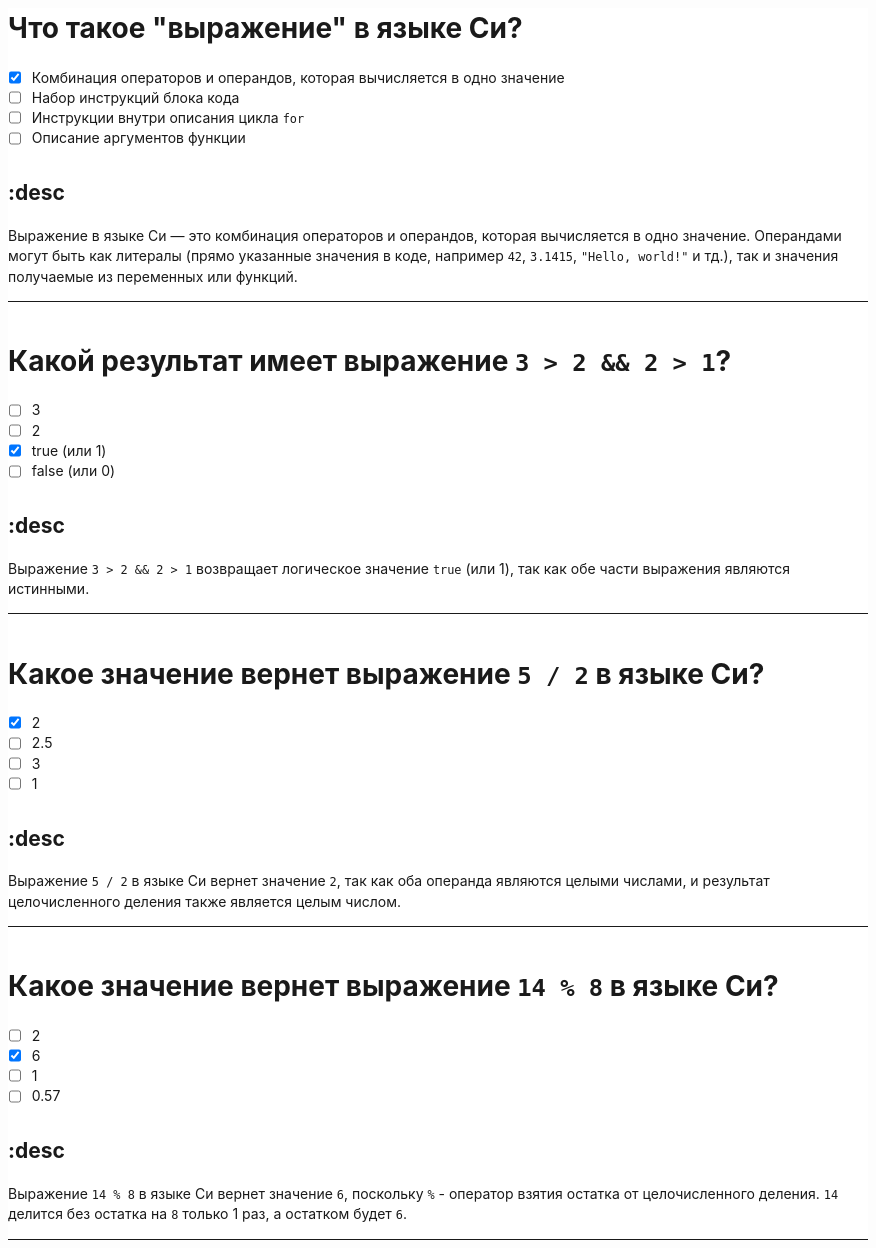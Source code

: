 # Что такое "выражение" в языке Си?
- [x] Комбинация операторов и операндов, которая вычисляется в одно значение
- [ ] Набор инструкций блока кода
- [ ] Инструкции внутри описания цикла `for`
- [ ] Описание аргументов функции

## :desc
Выражение в языке Си — это комбинация операторов и операндов, которая вычисляется в одно значение. Операндами могут быть как литералы (прямо указанные значения в коде, например `42`, `3.1415`, `"Hello, world!"` и тд.), так и значения получаемые из переменных или функций.

---

# Какой результат имеет выражение `3 > 2 && 2 > 1`?
- [ ] 3
- [ ] 2
- [x] true (или 1)
- [ ] false (или 0)

## :desc
Выражение `3 > 2 && 2 > 1` возвращает логическое значение `true` (или 1), так как обе части выражения являются истинными.

---

# Какое значение вернет выражение `5 / 2` в языке Си?
- [x] 2
- [ ] 2.5
- [ ] 3
- [ ] 1

## :desc
Выражение `5 / 2` в языке Си вернет значение `2`, так как оба операнда являются целыми числами, и результат целочисленного деления также является целым числом.

---

# Какое значение вернет выражение `14 % 8` в языке Си?
- [ ] 2
- [x] 6
- [ ] 1
- [ ] 0.57

## :desc
Выражение `14 % 8` в языке Си вернет значение `6`, поскольку `%` - оператор взятия остатка от целочисленного деления. `14` делится без остатка на `8` только 1 раз, а остатком будет `6`.

---